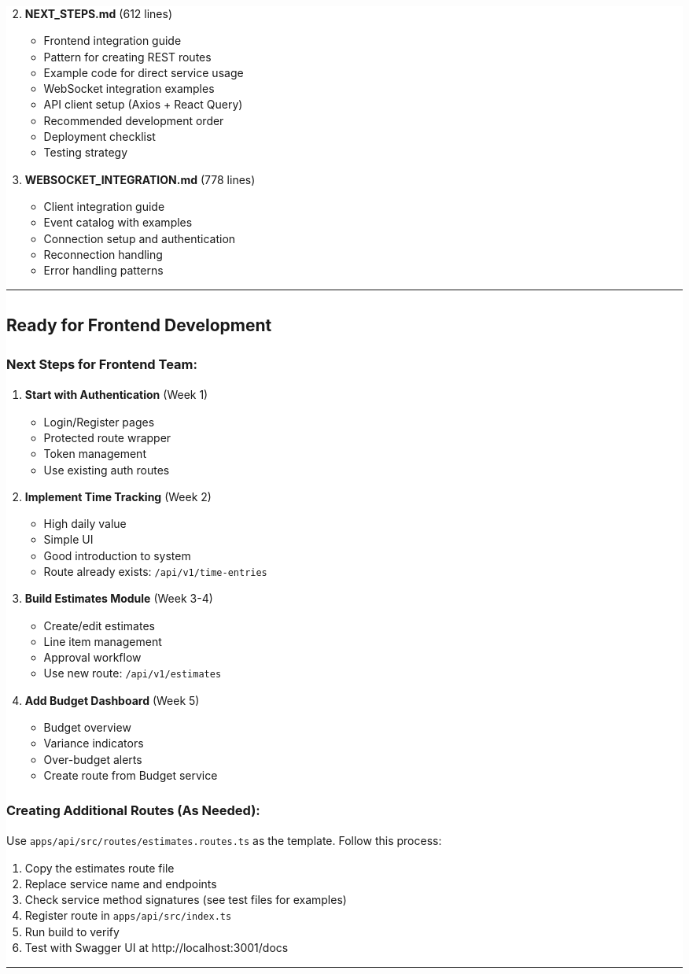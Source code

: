 2. **NEXT_STEPS.md** (612 lines)
   - Frontend integration guide
   - Pattern for creating REST routes
   - Example code for direct service usage
   - WebSocket integration examples
   - API client setup (Axios + React Query)
   - Recommended development order
   - Deployment checklist
   - Testing strategy

3. **WEBSOCKET_INTEGRATION.md** (778 lines)
   - Client integration guide
   - Event catalog with examples
   - Connection setup and authentication
   - Reconnection handling
   - Error handling patterns

---

## Ready for Frontend Development

### Next Steps for Frontend Team:

1. **Start with Authentication** (Week 1)
   - Login/Register pages
   - Protected route wrapper
   - Token management
   - Use existing auth routes

2. **Implement Time Tracking** (Week 2)
   - High daily value
   - Simple UI
   - Good introduction to system
   - Route already exists: `/api/v1/time-entries`

3. **Build Estimates Module** (Week 3-4)
   - Create/edit estimates
   - Line item management
   - Approval workflow
   - Use new route: `/api/v1/estimates`

4. **Add Budget Dashboard** (Week 5)
   - Budget overview
   - Variance indicators
   - Over-budget alerts
   - Create route from Budget service

### Creating Additional Routes (As Needed):

Use `apps/api/src/routes/estimates.routes.ts` as the template. Follow this process:

1. Copy the estimates route file
2. Replace service name and endpoints
3. Check service method signatures (see test files for examples)
4. Register route in `apps/api/src/index.ts`
5. Run build to verify
6. Test with Swagger UI at http://localhost:3001/docs

---